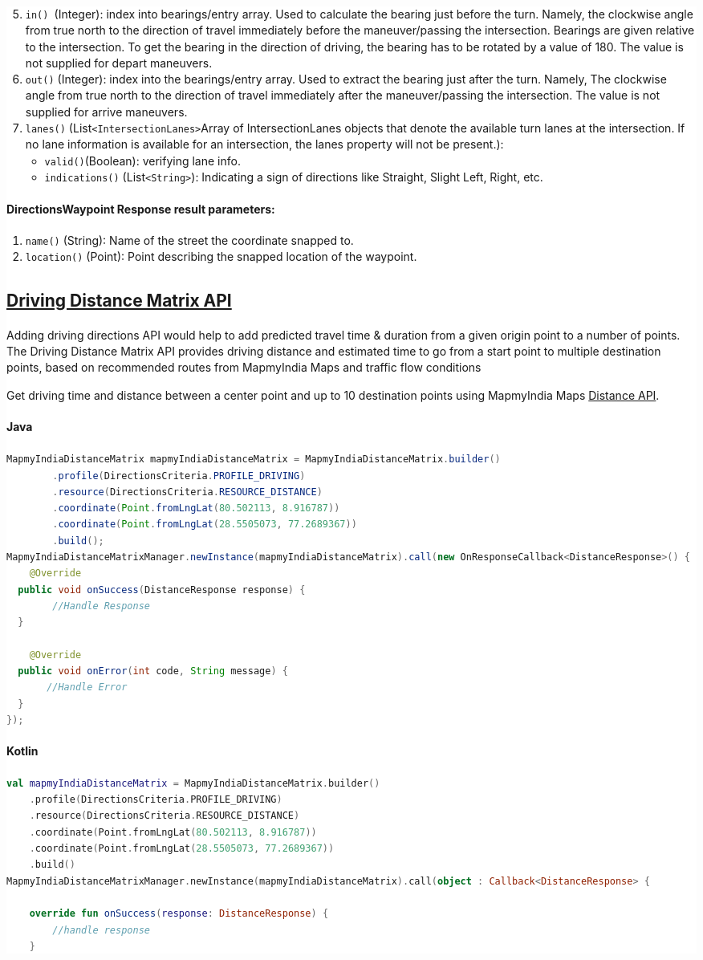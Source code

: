 5. `in() `(Integer): index into bearings/entry array. Used to calculate the bearing just before the turn. Namely, the clockwise angle from true north to the direction of travel immediately before the maneuver/passing the intersection. Bearings are given relative to the intersection. To get the bearing in the direction of driving, the bearing has to be rotated by a value of 180. The value is not supplied for depart maneuvers.
6. `out()` (Integer): index into the bearings/entry array. Used to extract the bearing just after the turn. Namely, The clockwise angle from true north to the direction of travel immediately after the maneuver/passing the intersection. The value is not supplied for arrive maneuvers.
7. `lanes()` (List`<IntersectionLanes>`Array of IntersectionLanes objects that denote the available turn lanes at the intersection. If no lane information is available for an intersection, the lanes property will not be present.):
   - `valid()`(Boolean): verifying lane info.
   - `indications()` (List`<String>`): Indicating a sign of directions like Straight, Slight Left, Right, etc.
#### DirectionsWaypoint Response result parameters:
1. `name()` (String): Name of the street the coordinate snapped to.
2. `location()` (Point): Point describing the snapped location of the waypoint.



## [Driving Distance Matrix API](#distance-api)
Adding driving directions API would help to add predicted travel time & duration from a given origin point to a number of points. The Driving Distance Matrix API provides driving distance and estimated time to go from a start point to multiple destination points, based on recommended routes from MapmyIndia Maps and traffic flow conditions

Get driving time and distance between a center point and up to 10 destination points using MapmyIndia Maps [Distance API](http://www.mapmyindia.com/api/v3/docs/distance-api).

#### Java
~~~java
MapmyIndiaDistanceMatrix mapmyIndiaDistanceMatrix = MapmyIndiaDistanceMatrix.builder()  
        .profile(DirectionsCriteria.PROFILE_DRIVING)  
        .resource(DirectionsCriteria.RESOURCE_DISTANCE)  
        .coordinate(Point.fromLngLat(80.502113, 8.916787))  
        .coordinate(Point.fromLngLat(28.5505073, 77.2689367))  
        .build();  
MapmyIndiaDistanceMatrixManager.newInstance(mapmyIndiaDistanceMatrix).call(new OnResponseCallback<DistanceResponse>() {  
    @Override  
  public void onSuccess(DistanceResponse response) {  
        //Handle Response
  }  
  
    @Override  
  public void onError(int code, String message) {  
       //Handle Error
  }  
});
~~~
#### Kotlin
~~~kotlin
val mapmyIndiaDistanceMatrix = MapmyIndiaDistanceMatrix.builder()
	.profile(DirectionsCriteria.PROFILE_DRIVING)
	.resource(DirectionsCriteria.RESOURCE_DISTANCE)
	.coordinate(Point.fromLngLat(80.502113, 8.916787))
	.coordinate(Point.fromLngLat(28.5505073, 77.2689367))
	.build()
MapmyIndiaDistanceMatrixManager.newInstance(mapmyIndiaDistanceMatrix).call(object : Callback<DistanceResponse> {

	override fun onSuccess(response: DistanceResponse) {
		//handle response  
	}
~~~